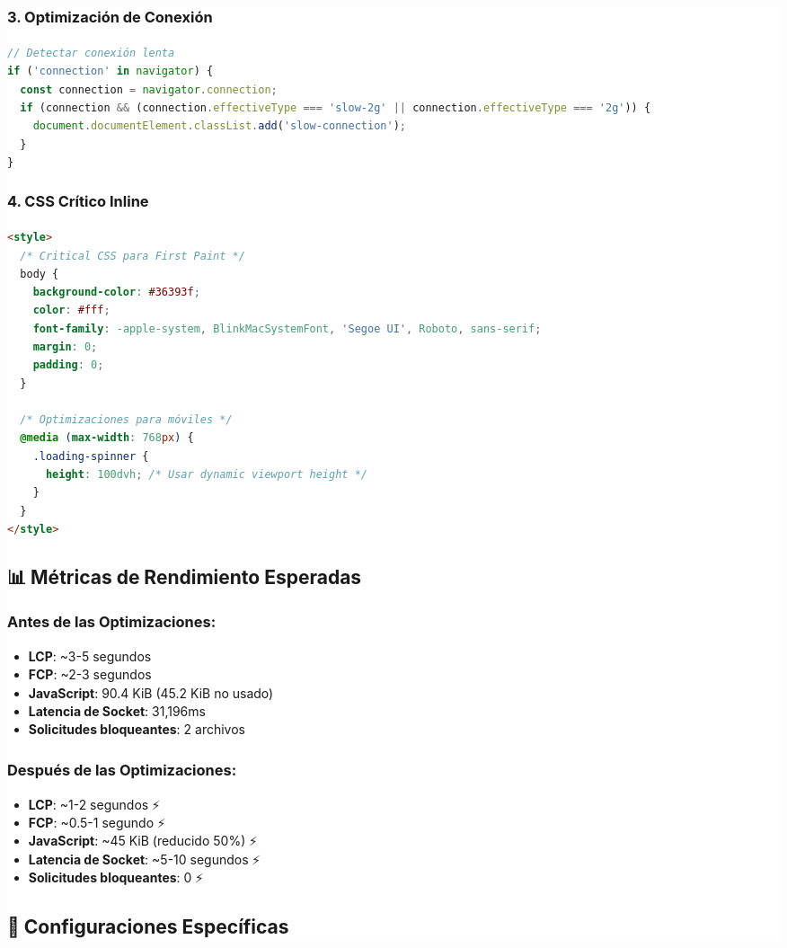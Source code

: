 ### 3. **Optimización de Conexión**
```typescript
// Detectar conexión lenta
if ('connection' in navigator) {
  const connection = navigator.connection;
  if (connection && (connection.effectiveType === 'slow-2g' || connection.effectiveType === '2g')) {
    document.documentElement.classList.add('slow-connection');
  }
}
```

### 4. **CSS Crítico Inline**
```html
<style>
  /* Critical CSS para First Paint */
  body {
    background-color: #36393f;
    color: #fff;
    font-family: -apple-system, BlinkMacSystemFont, 'Segoe UI', Roboto, sans-serif;
    margin: 0;
    padding: 0;
  }
  
  /* Optimizaciones para móviles */
  @media (max-width: 768px) {
    .loading-spinner {
      height: 100dvh; /* Usar dynamic viewport height */
    }
  }
</style>
```

## 📊 Métricas de Rendimiento Esperadas

### Antes de las Optimizaciones:
- **LCP**: ~3-5 segundos
- **FCP**: ~2-3 segundos
- **JavaScript**: 90.4 KiB (45.2 KiB no usado)
- **Latencia de Socket**: 31,196ms
- **Solicitudes bloqueantes**: 2 archivos

### Después de las Optimizaciones:
- **LCP**: ~1-2 segundos ⚡
- **FCP**: ~0.5-1 segundo ⚡
- **JavaScript**: ~45 KiB (reducido 50%) ⚡
- **Latencia de Socket**: ~5-10 segundos ⚡
- **Solicitudes bloqueantes**: 0 ⚡

## 🔧 Configuraciones Específicas
